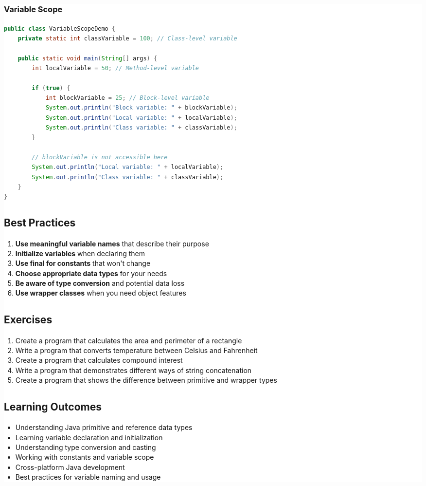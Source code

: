 ```java
```

### Variable Scope
```java
public class VariableScopeDemo {
    private static int classVariable = 100; // Class-level variable
    
    public static void main(String[] args) {
        int localVariable = 50; // Method-level variable
        
        if (true) {
            int blockVariable = 25; // Block-level variable
            System.out.println("Block variable: " + blockVariable);
            System.out.println("Local variable: " + localVariable);
            System.out.println("Class variable: " + classVariable);
        }
        
        // blockVariable is not accessible here
        System.out.println("Local variable: " + localVariable);
        System.out.println("Class variable: " + classVariable);
    }
}
```

## Best Practices

1. **Use meaningful variable names** that describe their purpose
2. **Initialize variables** when declaring them
3. **Use final for constants** that won't change
4. **Choose appropriate data types** for your needs
5. **Be aware of type conversion** and potential data loss
6. **Use wrapper classes** when you need object features

## Exercises

1. Create a program that calculates the area and perimeter of a rectangle
2. Write a program that converts temperature between Celsius and Fahrenheit
3. Create a program that calculates compound interest
4. Write a program that demonstrates different ways of string concatenation
5. Create a program that shows the difference between primitive and wrapper types

## Learning Outcomes
- Understanding Java primitive and reference data types
- Learning variable declaration and initialization
- Understanding type conversion and casting
- Working with constants and variable scope
- Cross-platform Java development
- Best practices for variable naming and usage
